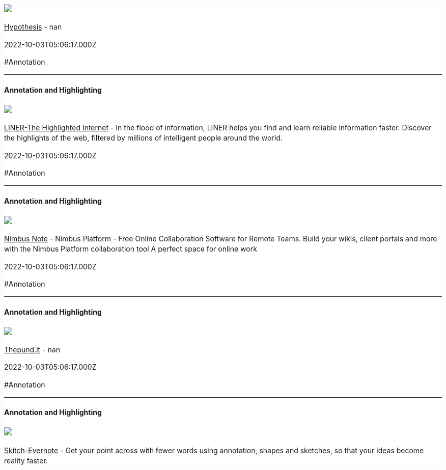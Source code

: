 ![](https://d242fdlp0qlcia.cloudfront.net/uploads/2020/05/25133654/HypothesisFeaturedDefault.png)

[Hypothesis](https://hypothes.is) - nan

2022-10-03T05:06:17.000Z

#Annotation

---

#### Annotation and Highlighting

![](https://getliner.com/landing/image/og_image.jpg)

[LINER-The Highlighted Internet](https://getliner.com) - In the flood of information, LINER helps you find and learn reliable information faster. Discover the highlights of the web, filtered by millions of intelligent people around the world.

2022-10-03T05:06:17.000Z

#Annotation

---

#### Annotation and Highlighting

![](https://nimbusweb.me/wp-content/uploads/2022/11/preview-note.jpg)

[Nimbus Note](https://nimbusweb.me) - Nimbus Platform - Free Online Collaboration Software for Remote Teams. Build your wikis, client portals and more with the Nimbus Platform collaboration tool  A perfect space for online work

2022-10-03T05:06:17.000Z

#Annotation

---

#### Annotation and Highlighting

![](https://thepund.it/wp-content/uploads/2014/11/Pundit-Animal-Farm.jpg)

[Thepund.it](https://thepund.it) - nan

2022-10-03T05:06:17.000Z

#Annotation

---

#### Annotation and Highlighting

![](https://images.prismic.io/evernote/509c3ac6-646c-4873-910b-38864d186ee9_og-image.png)

[Skitch-Evernote](https://evernote.com/skitch) - Get your point across with fewer words using annotation, shapes and sketches, so that your ideas become reality faster.
